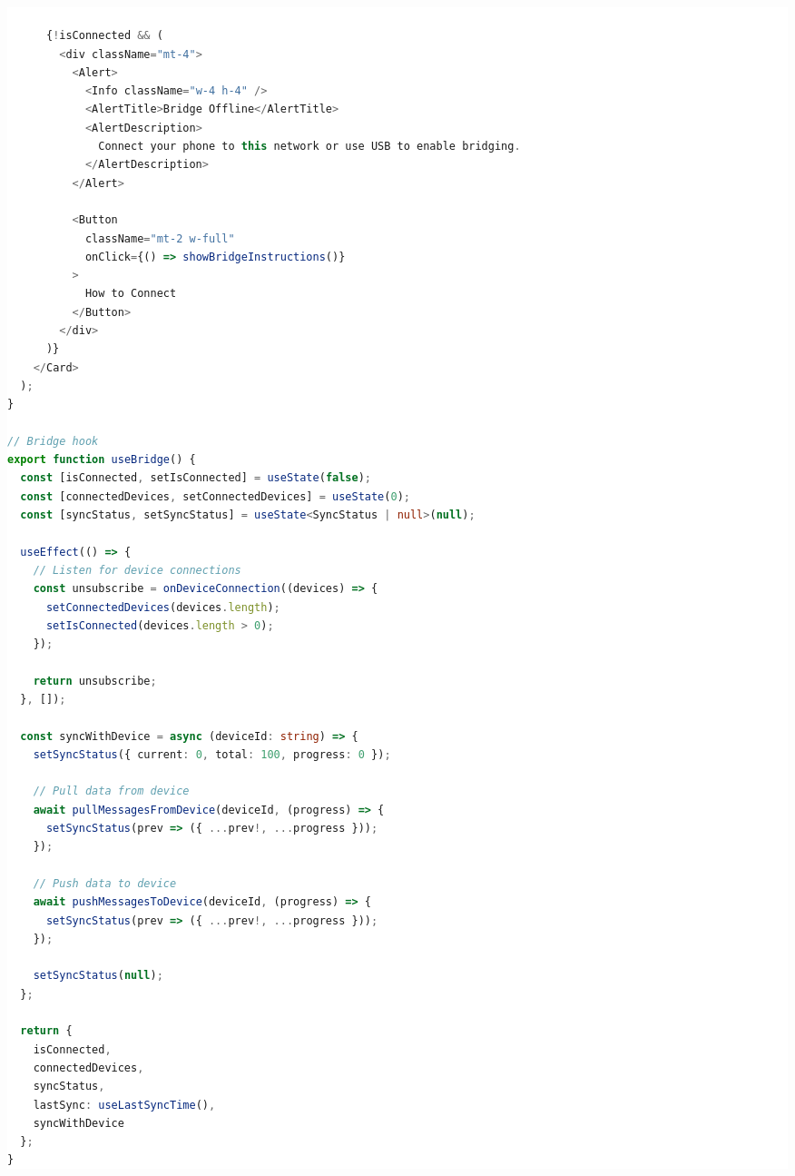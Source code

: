 ```typescript
      
      {!isConnected && (
        <div className="mt-4">
          <Alert>
            <Info className="w-4 h-4" />
            <AlertTitle>Bridge Offline</AlertTitle>
            <AlertDescription>
              Connect your phone to this network or use USB to enable bridging.
            </AlertDescription>
          </Alert>
          
          <Button 
            className="mt-2 w-full"
            onClick={() => showBridgeInstructions()}
          >
            How to Connect
          </Button>
        </div>
      )}
    </Card>
  );
}

// Bridge hook
export function useBridge() {
  const [isConnected, setIsConnected] = useState(false);
  const [connectedDevices, setConnectedDevices] = useState(0);
  const [syncStatus, setSyncStatus] = useState<SyncStatus | null>(null);
  
  useEffect(() => {
    // Listen for device connections
    const unsubscribe = onDeviceConnection((devices) => {
      setConnectedDevices(devices.length);
      setIsConnected(devices.length > 0);
    });
    
    return unsubscribe;
  }, []);
  
  const syncWithDevice = async (deviceId: string) => {
    setSyncStatus({ current: 0, total: 100, progress: 0 });
    
    // Pull data from device
    await pullMessagesFromDevice(deviceId, (progress) => {
      setSyncStatus(prev => ({ ...prev!, ...progress }));
    });
    
    // Push data to device
    await pushMessagesToDevice(deviceId, (progress) => {
      setSyncStatus(prev => ({ ...prev!, ...progress }));
    });
    
    setSyncStatus(null);
  };
  
  return {
    isConnected,
    connectedDevices,
    syncStatus,
    lastSync: useLastSyncTime(),
    syncWithDevice
  };
}
```
